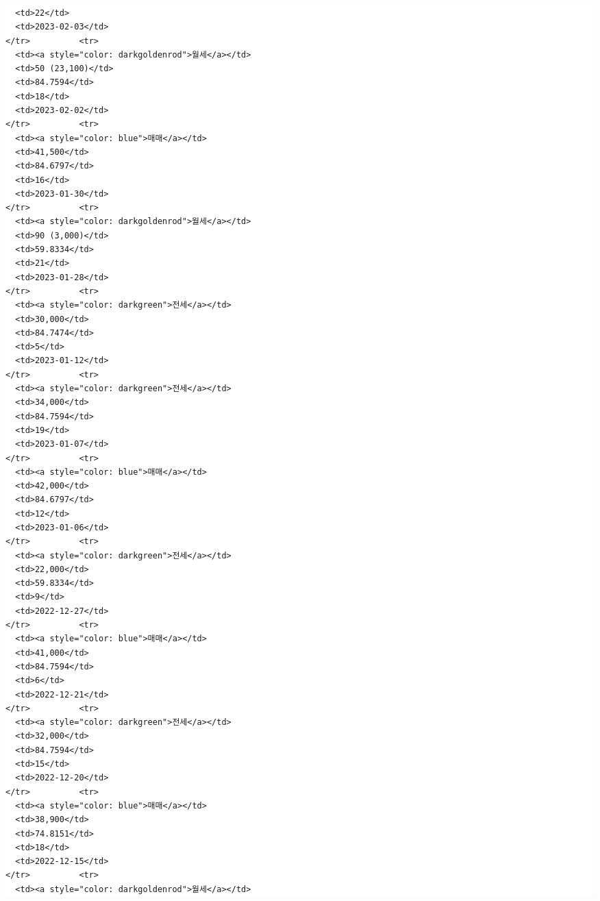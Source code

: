       <td>22</td>
      <td>2023-02-03</td>
    </tr>          <tr>
      <td><a style="color: darkgoldenrod">월세</a></td>
      <td>50 (23,100)</td>
      <td>84.7594</td>
      <td>18</td>
      <td>2023-02-02</td>
    </tr>          <tr>
      <td><a style="color: blue">매매</a></td>
      <td>41,500</td>
      <td>84.6797</td>
      <td>16</td>
      <td>2023-01-30</td>
    </tr>          <tr>
      <td><a style="color: darkgoldenrod">월세</a></td>
      <td>90 (3,000)</td>
      <td>59.8334</td>
      <td>21</td>
      <td>2023-01-28</td>
    </tr>          <tr>
      <td><a style="color: darkgreen">전세</a></td>
      <td>30,000</td>
      <td>84.7474</td>
      <td>5</td>
      <td>2023-01-12</td>
    </tr>          <tr>
      <td><a style="color: darkgreen">전세</a></td>
      <td>34,000</td>
      <td>84.7594</td>
      <td>19</td>
      <td>2023-01-07</td>
    </tr>          <tr>
      <td><a style="color: blue">매매</a></td>
      <td>42,000</td>
      <td>84.6797</td>
      <td>12</td>
      <td>2023-01-06</td>
    </tr>          <tr>
      <td><a style="color: darkgreen">전세</a></td>
      <td>22,000</td>
      <td>59.8334</td>
      <td>9</td>
      <td>2022-12-27</td>
    </tr>          <tr>
      <td><a style="color: blue">매매</a></td>
      <td>41,000</td>
      <td>84.7594</td>
      <td>6</td>
      <td>2022-12-21</td>
    </tr>          <tr>
      <td><a style="color: darkgreen">전세</a></td>
      <td>32,000</td>
      <td>84.7594</td>
      <td>15</td>
      <td>2022-12-20</td>
    </tr>          <tr>
      <td><a style="color: blue">매매</a></td>
      <td>38,900</td>
      <td>74.8151</td>
      <td>18</td>
      <td>2022-12-15</td>
    </tr>          <tr>
      <td><a style="color: darkgoldenrod">월세</a></td>